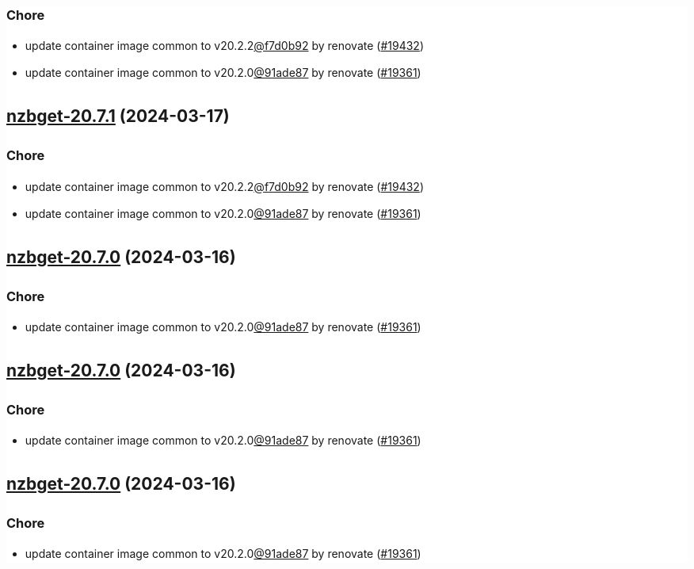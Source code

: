### Chore



- update container image common to v20.2.2[@f7d0b92](https://github.com/f7d0b92) by renovate ([#19432](https://github.com/truecharts/charts/issues/19432))

- update container image common to v20.2.0[@91ade87](https://github.com/91ade87) by renovate ([#19361](https://github.com/truecharts/charts/issues/19361))


## [nzbget-20.7.1](https://github.com/truecharts/charts/compare/nzbget-20.6.0...nzbget-20.7.1) (2024-03-17)

### Chore



- update container image common to v20.2.2[@f7d0b92](https://github.com/f7d0b92) by renovate ([#19432](https://github.com/truecharts/charts/issues/19432))

- update container image common to v20.2.0[@91ade87](https://github.com/91ade87) by renovate ([#19361](https://github.com/truecharts/charts/issues/19361))


## [nzbget-20.7.0](https://github.com/truecharts/charts/compare/nzbget-20.6.0...nzbget-20.7.0) (2024-03-16)

### Chore



- update container image common to v20.2.0[@91ade87](https://github.com/91ade87) by renovate ([#19361](https://github.com/truecharts/charts/issues/19361))


## [nzbget-20.7.0](https://github.com/truecharts/charts/compare/nzbget-20.6.0...nzbget-20.7.0) (2024-03-16)

### Chore



- update container image common to v20.2.0[@91ade87](https://github.com/91ade87) by renovate ([#19361](https://github.com/truecharts/charts/issues/19361))


## [nzbget-20.7.0](https://github.com/truecharts/charts/compare/nzbget-20.6.0...nzbget-20.7.0) (2024-03-16)

### Chore



- update container image common to v20.2.0[@91ade87](https://github.com/91ade87) by renovate ([#19361](https://github.com/truecharts/charts/issues/19361))
